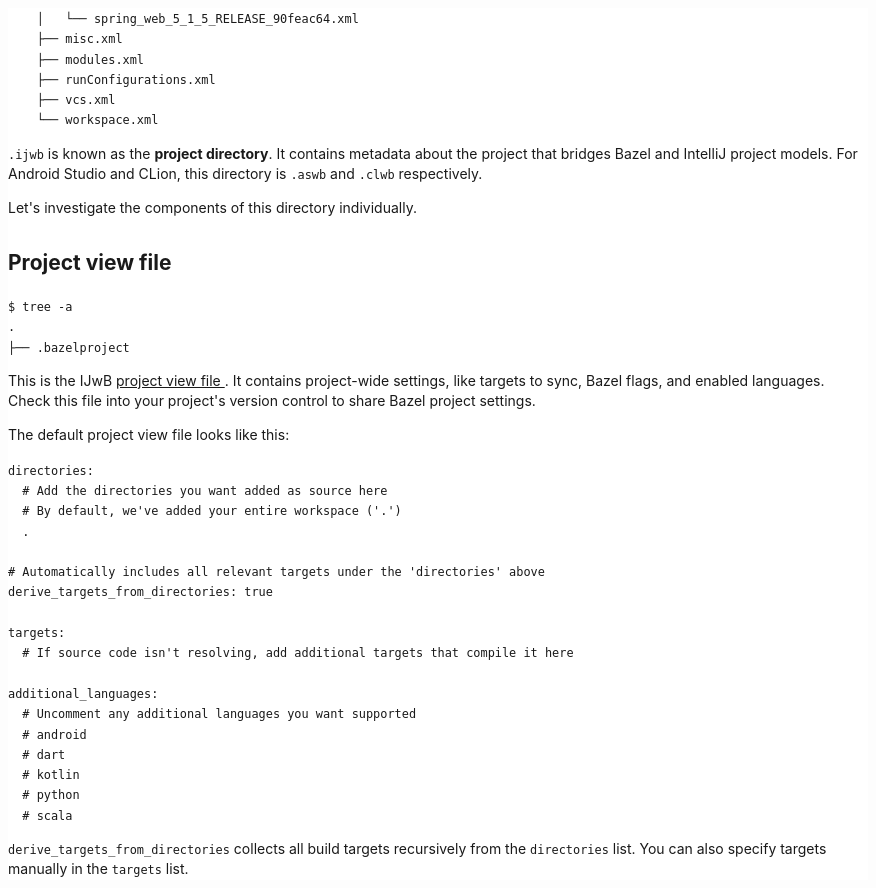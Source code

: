```
    │   └── spring_web_5_1_5_RELEASE_90feac64.xml
    ├── misc.xml
    ├── modules.xml
    ├── runConfigurations.xml
    ├── vcs.xml
    └── workspace.xml
```

`.ijwb` is known as the **project directory**. It contains metadata about the
project that bridges Bazel and IntelliJ project models. For Android Studio and
CLion, this directory is `.aswb` and `.clwb` respectively.

Let's investigate the components of this directory individually.

## Project view file

```
$ tree -a
.
├── .bazelproject 
```

This is the IJwB [project view file
](https://ij.bazel.build/docs/project-views.html). It contains project-wide
settings, like targets to sync, Bazel flags, and enabled languages. Check this
file into your project's version control to share Bazel project settings. 

The default project view file looks like this:

```
directories:
  # Add the directories you want added as source here
  # By default, we've added your entire workspace ('.')
  .

# Automatically includes all relevant targets under the 'directories' above
derive_targets_from_directories: true

targets:
  # If source code isn't resolving, add additional targets that compile it here

additional_languages:
  # Uncomment any additional languages you want supported
  # android
  # dart
  # kotlin
  # python
  # scala
```

`derive_targets_from_directories` collects all build targets recursively from
the `directories` list. You can also specify targets manually in the `targets`
list.
